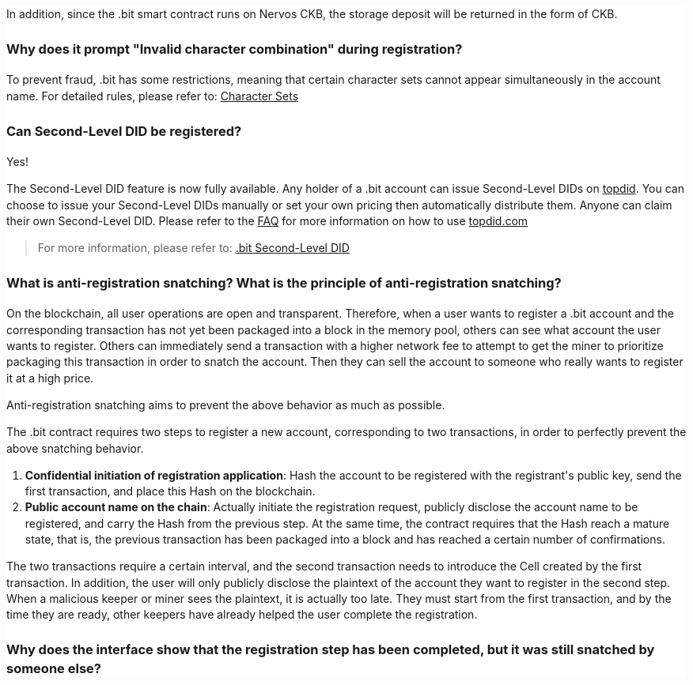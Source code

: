 In addition, since the .bit smart contract runs on Nervos CKB, the storage deposit will be returned in the form of CKB.
### Why does it prompt "Invalid character combination" during registration?

To prevent fraud, .bit has some restrictions, meaning that certain character sets cannot appear simultaneously in the account name. For detailed rules, please refer to: [Character Sets](../register-das/charsets.md)

### Can Second-Level DID be registered?

Yes!

The Second-Level DID feature is now fully available. Any holder of a .bit account can issue Second-Level DIDs on [topdid](https://topdid.com). You can choose to issue your Second-Level DIDs manually or set your own pricing then automatically distribute them. Anyone can claim their own Second-Level DID. Please refer to the [FAQ](https://positive-metatarsal-7cf.notion.site/FAQ-SubDID-Distribution-Tool-b4e03c9d037d4c668cd585bfd20507cf) for more information on how to use [topdid.com](https://topdid.com)

> For more information, please refer to: [.bit Second-Level DID](./subdid.md)

### What is anti-registration snatching? What is the principle of anti-registration snatching?

On the blockchain, all user operations are open and transparent. Therefore, when a user wants to register a .bit account and the corresponding transaction has not yet been packaged into a block in the memory pool, others can see what account the user wants to register. Others can immediately send a transaction with a higher network fee to attempt to get the miner to prioritize packaging this transaction in order to snatch the account. Then they can sell the account to someone who really wants to register it at a high price.

Anti-registration snatching aims to prevent the above behavior as much as possible.

The .bit contract requires two steps to register a new account, corresponding to two transactions, in order to perfectly prevent the above snatching behavior.

1. **Confidential initiation of registration application**: Hash the account to be registered with the registrant's public key, send the first transaction, and place this Hash on the blockchain.
2. **Public account name on the chain**: Actually initiate the registration request, publicly disclose the account name to be registered, and carry the Hash from the previous step. At the same time, the contract requires that the Hash reach a mature state, that is, the previous transaction has been packaged into a block and has reached a certain number of confirmations.

The two transactions require a certain interval, and the second transaction needs to introduce the Cell created by the first transaction. In addition, the user will only publicly disclose the plaintext of the account they want to register in the second step. When a malicious keeper or miner sees the plaintext, it is actually too late. They must start from the first transaction, and by the time they are ready, other keepers have already helped the user complete the registration.

### Why does the interface show that the registration step has been completed, but it was still snatched by someone else?
